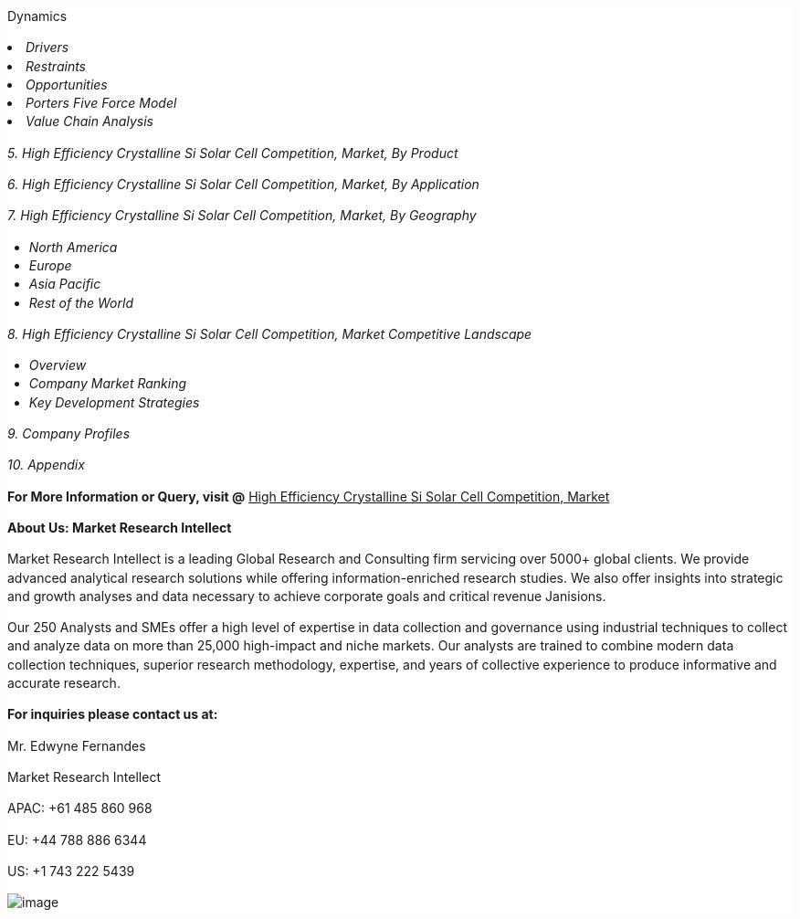 Dynamics</span></em></li><li><em><span class="">Drivers</span></em></li><li><em><span class="">Restraints</span></em></li><li><em><span class="">Opportunities</span></em></li><li><em><span class="">Porters Five Force Model</span></em></li><li><em><span class="">Value Chain Analysis</span></em></li></ul><p><em><span class="font-[700]">5. High Efficiency Crystalline Si Solar Cell Competition, Market, By Product</span></em></p><p><em><span class="font-[700]">6. High Efficiency Crystalline Si Solar Cell Competition, Market, By Application</span></em></p><p><em><span class="font-[700]">7. High Efficiency Crystalline Si Solar Cell Competition, Market, By Geography</span></em></p><ul><li><em><span class="">North America</span></em></li><li><em><span class="">Europe</span></em></li><li><em><span class="">Asia Pacific</span></em></li><li><em><span class="">Rest of the World</span></em></li></ul><p><em><span class="font-[700]">8. High Efficiency Crystalline Si Solar Cell Competition, Market Competitive Landscape</span></em></p><ul><li><em><span class="">Overview</span></em></li><li><em><span class="">Company Market Ranking</span></em></li><li><em><span class="">Key Development Strategies</span></em></li></ul><p><em><span class="font-[700]">9. Company Profiles</span></em></p><p><em><span class="font-[700]">10. Appendix</span></em></p><p><span class="font-[700]"><strong>For More Information or Query, visit&nbsp;@</strong>&nbsp;</span><span class="font-[700]"><a href="https://www.marketresearchintellect.com/product/global-high-efficiency-crystalline-si-solar-cell-competition-market/?utm_source=Linkedin&utm_medium=815" target="_blank" data-tracking-control-name="article-ssr-frontend-pulse_little-text-block" data-tracking-will-navigate="" data-test-link="">High Efficiency Crystalline Si Solar Cell Competition, Market</a></span></p><p><strong><span class="font-[700]">About Us: Market Research Intellect</span></strong></p><p><span class="">Market Research Intellect is a leading Global Research and Consulting firm servicing over 5000+ global clients. We provide advanced analytical research solutions while offering information-enriched research studies.&nbsp;</span>We also offer insights into strategic and growth analyses and data necessary to achieve corporate goals and critical revenue Janisions.</p><p><span class="">Our 250 Analysts and SMEs offer a high level of expertise in data collection and governance using industrial techniques to collect and analyze data on more than 25,000 high-impact and niche markets. Our analysts are trained to combine modern data collection techniques, superior research methodology, expertise, and years of collective experience to produce informative and accurate research.</span></p><p><strong>For inquiries please contact us at:</strong></p><p>Mr. Edwyne Fernandes</p><p>Market Research Intellect</p><p>APAC: +61 485 860 968</p><p>EU: +44 788 886 6344</p><p>US: +1 743 222 5439</p>
![image](https://github.com/user-attachments/assets/c3a18816-4d8c-4b88-91ed-e2fb1c3fa8ee)

